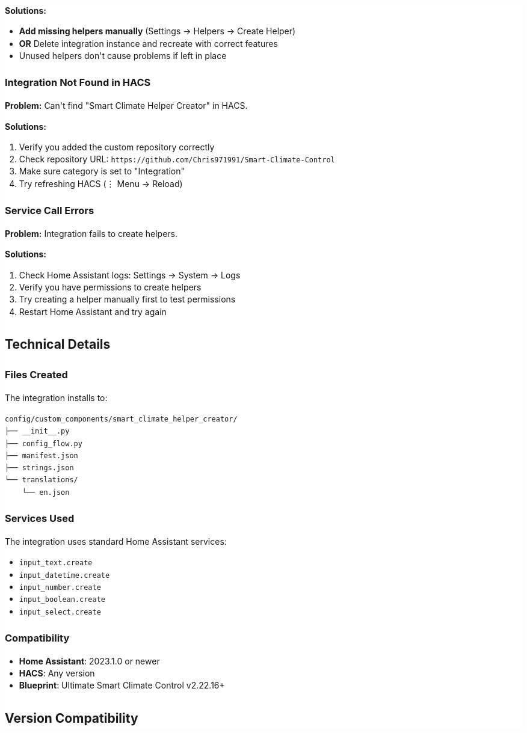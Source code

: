 **Solutions:**
- **Add missing helpers manually** (Settings → Helpers → Create Helper)
- **OR** Delete integration instance and recreate with correct features
- Unused helpers don't cause problems if left in place

### Integration Not Found in HACS
**Problem:** Can't find "Smart Climate Helper Creator" in HACS.

**Solutions:**
1. Verify you added the custom repository correctly
2. Check repository URL: `https://github.com/Chris971991/Smart-Climate-Control`
3. Make sure category is set to "Integration"
4. Try refreshing HACS (⋮ Menu → Reload)

### Service Call Errors
**Problem:** Integration fails to create helpers.

**Solutions:**
1. Check Home Assistant logs: Settings → System → Logs
2. Verify you have permissions to create helpers
3. Try creating a helper manually first to test permissions
4. Restart Home Assistant and try again

## Technical Details

### Files Created
The integration installs to:
```
config/custom_components/smart_climate_helper_creator/
├── __init__.py
├── config_flow.py
├── manifest.json
├── strings.json
└── translations/
    └── en.json
```

### Services Used
The integration uses standard Home Assistant services:
- `input_text.create`
- `input_datetime.create`
- `input_number.create`
- `input_boolean.create`
- `input_select.create`

### Compatibility
- **Home Assistant**: 2023.1.0 or newer
- **HACS**: Any version
- **Blueprint**: Ultimate Smart Climate Control v2.22.16+

## Version Compatibility
